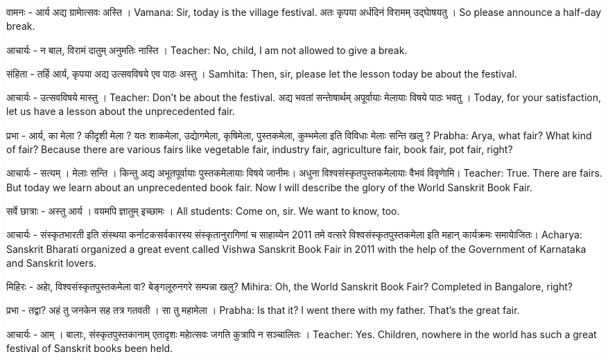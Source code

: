 वामनः - आर्य अद्य ग्रामाेत्सवः अस्ति । 
Vamana: Sir, today is the village festival. 
       अतः कृपया अर्धदिनं विरामम् उद्घाेषयतु ।
       So please announce a half-day break.

आचार्यः - न बाल, विरामं दातुम् अनुमतिः नास्ति ।
Teacher: No, child, I am not allowed to give a break.

संहिता - तर्हि आर्य, कृपया अद्य उत्सवविषये एव पाठः अस्तु ।
Samhita: Then, sir, please let the lesson today be about the festival.

आचार्यः - उत्सवविषये मास्तु । 
Teacher: Don’t be about the festival. 
        अद्य भवतां सन्ताेषार्थम् अपूर्वायाः मेलायाः विषये पाठः भवतु ।
        Today, for your satisfaction, let us have a lesson about the unprecedented fair.

प्रभा - आर्य, का मेला ? 
      कीदृशी मेला ? 
      यतः शाकमेला, उद्याेगमेला, कृषिमेला, पुस्तकमेला, कुम्भमेला इति विविधाः मेलाः सन्ति खलु ?
Prabha: Arya, what fair? 
        What kind of fair? 
        Because there are various fairs like vegetable fair, industry fair, agriculture fair, book fair, pot fair, right?

आचार्यः - सत्यम् । 
        मेलाः सन्ति । 
        किन्तु अद्य अभूतपूर्वायाः पुस्तकमेलायाः विषये जानीमः। 
        अधुना विश्वसंस्कृतपुस्तकमेलायाः वैभवं विवृणाेमि।
Teacher: True. 
         There are fairs. 
         But today we learn about an unprecedented book fair. 
         Now I will describe the glory of the World Sanskrit Book Fair.

सर्वे छात्राः - अस्तु आर्य । वयमपि ज्ञातुम् इच्छामः ।
All students: Come on, sir. We want to know, too.

आचार्यः - संस्कृतभारती इति संस्थया कर्नाटकसर्वकारस्य संस्कृतानुरागिणां च साहाय्येन 2011 तमे वत्सरे विश्वसंस्कृतपुस्तकमेला इति महान् कार्यक्रमः समायाेजितः।
Acharya: Sanskrit Bharati organized a great event called Vishwa Sanskrit Book Fair in 2011 with the help of the Government of Karnataka and Sanskrit lovers.

मिहिरः - अहाे, विश्वसंस्कृतपुस्तकमेला वा? 
        बेङ्गलूरुनगरे सम्पन्ना खलु?
Mihira: Oh, the World Sanskrit Book Fair? 
        Completed in Bangalore, right?

प्रभा - तद्वा? 
      अहं तु जनकेन सह तत्र गतवती । 
      सा तु महामेला ।
Prabha: Is that it? 
      I went there with my father. 
      That’s the great fair.

आचार्यः - आम् । 
        बालाः, संस्कृतपुस्तकानाम् एतादृशः महाेत्सवः जगति कुत्रापि न सञ्चालितः ।
Teacher: Yes. 
        Children, nowhere in the world has such a great festival of Sanskrit books been held.

